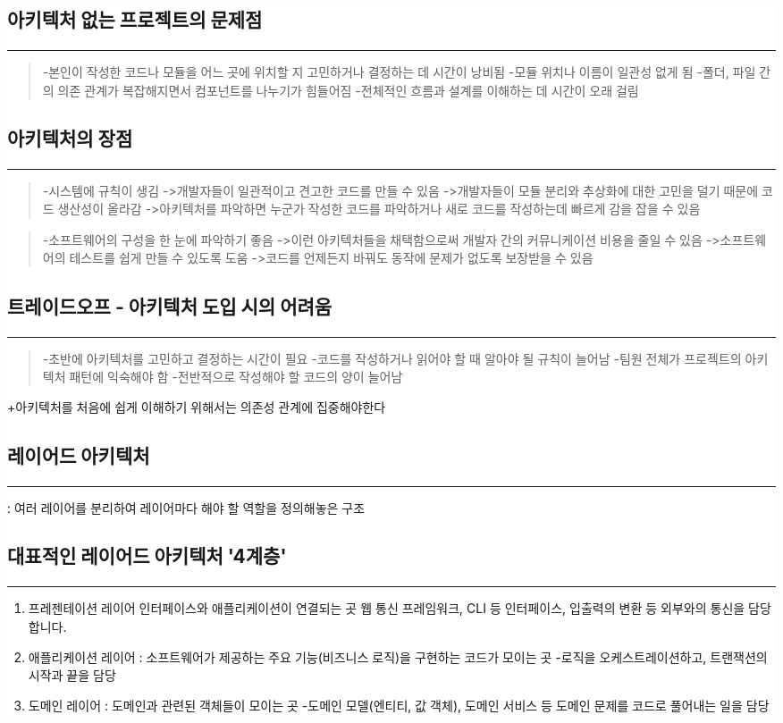 
## 아키텍처 없는 프로젝트의 문제점
---
>-본인이 작성한 코드나 모듈을 어느 곳에 위치할 지 고민하거나 결정하는 데 시간이 낭비됨
-모듈 위치나 이름이 일관성 없게 됨
-폴더, 파일 간의 의존 관계가 복잡해지면서 컴포넌트를 나누기가 힘들어짐
-전체적인 흐름과 설계를 이해하는 데 시간이 오래 걸림


## 아키텍처의 장점
---

>-시스템에 규칙이 생김
 ->개발자들이 일관적이고 견고한 코드를 만들 수 있음
 ->개발자들이 모듈 분리와 추상화에 대한 고민을 덜기 때문에 코드 생산성이 올라감
 ->아키텍처를 파악하면 누군가 작성한 코드를 파악하거나 새로 코드를 작성하는데 빠르게 감을 잡을 수 있음

>-소프트웨어의 구성을 한 눈에 파악하기 좋음
 ->이런 아키텍처들을 채택함으로써 개발자 간의 커뮤니케이션 비용을 줄일 수 있음
 ->소프트웨어의 테스트를 쉽게 만들 수 있도록 도움
 ->코드를 언제든지 바꿔도 동작에 문제가 없도록 보장받을 수 있음


## 트레이드오프 - 아키텍처 도입 시의 어려움
---

>-초반에 아키텍처를 고민하고 결정하는 시간이 필요
-코드를 작성하거나 읽어야 할 때 알아야 될 규칙이 늘어남
-팀원 전체가 프로젝트의 아키텍처 패턴에 익숙해야 함
-전반적으로 작성해야 할 코드의 양이 늘어남

+아키텍처를 처음에 쉽게 이해하기 위해서는 의존성 관계에 집중해야한다


## 레이어드 아키텍처
---
: 여러 레이어를 분리하여 레이어마다 해야 할 역할을 정의해놓은 구조


## 대표적인 레이어드 아키텍처 '4계층'
---

1) 프레젠테이션 레이어
인터페이스와 애플리케이션이 연결되는 곳
웹 통신 프레임워크, CLI 등 인터페이스, 입출력의 변환 등 외부와의 통신을 담당합니다.

2) 애플리케이션 레이어
: 소프트웨어가 제공하는 주요 기능(비즈니스 로직)을 구현하는 코드가 모이는 곳
-로직을 오케스트레이션하고, 트랜잭션의 시작과 끝을 담당

3) 도메인 레이어
: 도메인과 관련된 객체들이 모이는 곳
-도메인 모델(엔티티, 값 객체), 도메인 서비스 등 도메인 문제를 코드로 풀어내는 일을 담당
